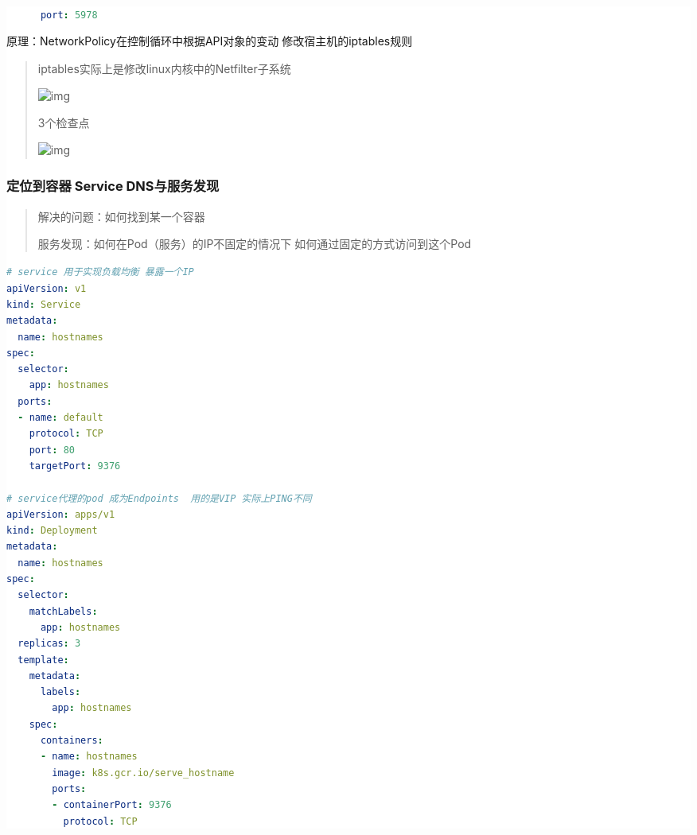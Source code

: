 ```yaml
      port: 5978
```



原理：NetworkPolicy在控制循环中根据API对象的变动 修改宿主机的iptables规则

> iptables实际上是修改linux内核中的Netfilter子系统
>
> ![img](https://daxiao-img.oss-cn-beijing.aliyuncs.com/img/202303202152748.png)
>
> 3个检查点
>
> ![img](https://daxiao-img.oss-cn-beijing.aliyuncs.com/img/202303202152921.jpg)





### 定位到容器 Service DNS与服务发现

> 解决的问题：如何找到某一个容器
>
> 服务发现：如何在Pod（服务）的IP不固定的情况下 如何通过固定的方式访问到这个Pod

```yaml
# service 用于实现负载均衡 暴露一个IP
apiVersion: v1
kind: Service
metadata:
  name: hostnames
spec:
  selector:
    app: hostnames
  ports:
  - name: default
    protocol: TCP
    port: 80
    targetPort: 9376
    
# service代理的pod 成为Endpoints  用的是VIP 实际上PING不同 
apiVersion: apps/v1
kind: Deployment
metadata:
  name: hostnames
spec:
  selector:
    matchLabels:
      app: hostnames
  replicas: 3
  template:
    metadata:
      labels:
        app: hostnames
    spec:
      containers:
      - name: hostnames
        image: k8s.gcr.io/serve_hostname
        ports:
        - containerPort: 9376
          protocol: TCP    
```
